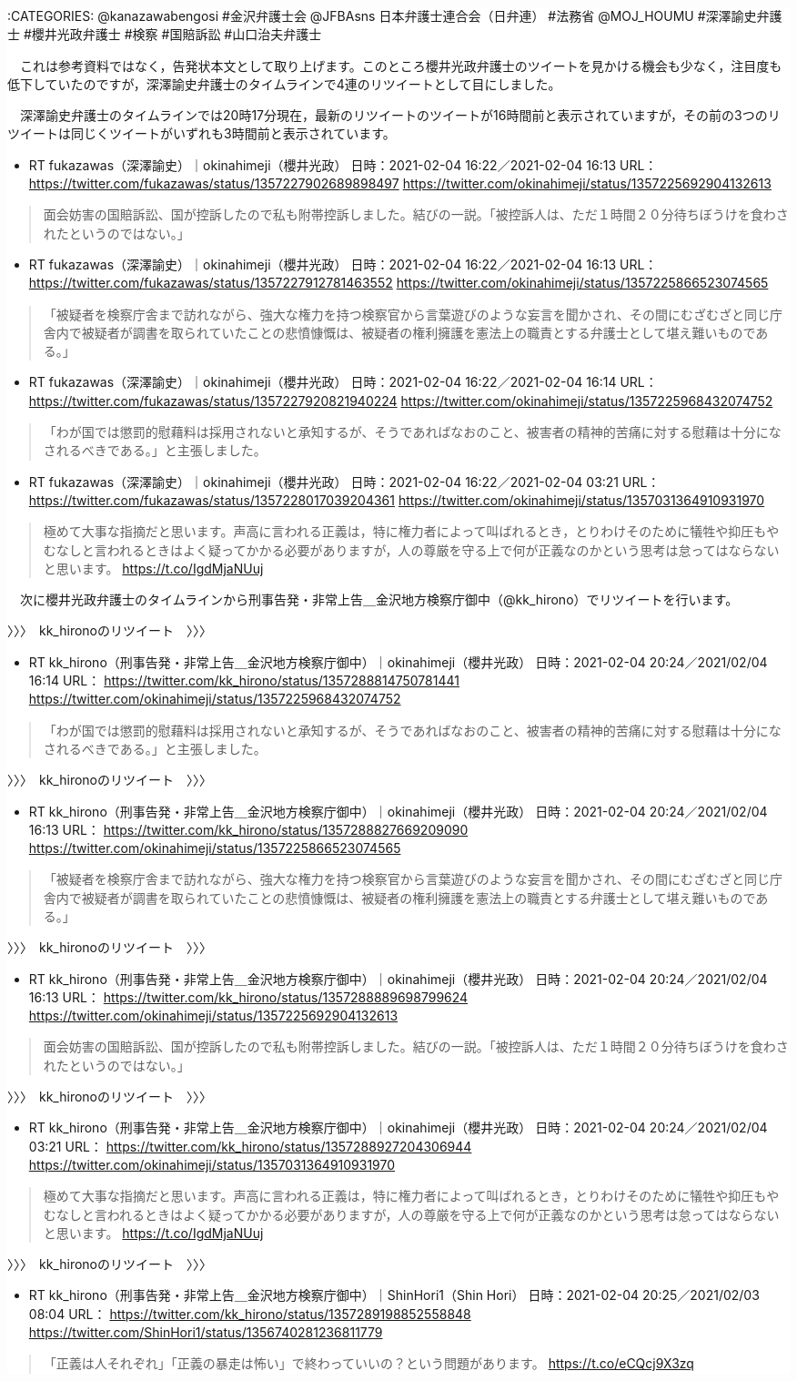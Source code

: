 :CATEGORIES: @kanazawabengosi #金沢弁護士会 @JFBAsns 日本弁護士連合会（日弁連） #法務省 @MOJ_HOUMU #深澤諭史弁護士 #櫻井光政弁護士 #検察 #国賠訴訟 #山口治夫弁護士

　これは参考資料ではなく，告発状本文として取り上げます。このところ櫻井光政弁護士のツイートを見かける機会も少なく，注目度も低下していたのですが，深澤諭史弁護士のタイムラインで4連のリツイートとして目にしました。

　深澤諭史弁護士のタイムラインでは20時17分現在，最新のリツイートのツイートが16時間前と表示されていますが，その前の3つのリツイートは同じくツイートがいずれも3時間前と表示されています。

- RT fukazawas（深澤諭史）｜okinahimeji（櫻井光政） 日時：2021-02-04 16:22／2021-02-04 16:13 URL： https://twitter.com/fukazawas/status/1357227902689898497 https://twitter.com/okinahimeji/status/1357225692904132613  
> 面会妨害の国賠訴訟、国が控訴したので私も附帯控訴しました。結びの一説。「被控訴人は、ただ１時間２０分待ちぼうけを食わされたというのではない。」  

- RT fukazawas（深澤諭史）｜okinahimeji（櫻井光政） 日時：2021-02-04 16:22／2021-02-04 16:13 URL： https://twitter.com/fukazawas/status/1357227912781463552 https://twitter.com/okinahimeji/status/1357225866523074565  
> 「被疑者を検察庁舎まで訪れながら、強大な権力を持つ検察官から言葉遊びのような妄言を聞かされ、その間にむざむざと同じ庁舎内で被疑者が調書を取られていたことの悲憤慷慨は、被疑者の権利擁護を憲法上の職責とする弁護士として堪え難いものである。」  

- RT fukazawas（深澤諭史）｜okinahimeji（櫻井光政） 日時：2021-02-04 16:22／2021-02-04 16:14 URL： https://twitter.com/fukazawas/status/1357227920821940224 https://twitter.com/okinahimeji/status/1357225968432074752  
> 「わが国では懲罰的慰藉料は採用されないと承知するが、そうであればなおのこと、被害者の精神的苦痛に対する慰藉は十分になされるべきである。」と主張しました。  

- RT fukazawas（深澤諭史）｜okinahimeji（櫻井光政） 日時：2021-02-04 16:22／2021-02-04 03:21 URL： https://twitter.com/fukazawas/status/1357228017039204361 https://twitter.com/okinahimeji/status/1357031364910931970  
> 極めて大事な指摘だと思います。声高に言われる正義は，特に権力者によって叫ばれるとき，とりわけそのために犠牲や抑圧もやむなしと言われるときはよく疑ってかかる必要がありますが，人の尊厳を守る上で何が正義なのかという思考は怠ってはならないと思います。 https://t.co/IgdMjaNUuj  

　次に櫻井光政弁護士のタイムラインから刑事告発・非常上告＿金沢地方検察庁御中（@kk_hirono）でリツイートを行います。

〉〉〉　kk_hironoのリツイート　〉〉〉  
- RT kk_hirono（刑事告発・非常上告＿金沢地方検察庁御中）｜okinahimeji（櫻井光政） 日時：2021-02-04 20:24／2021/02/04 16:14 URL： https://twitter.com/kk_hirono/status/1357288814750781441 https://twitter.com/okinahimeji/status/1357225968432074752  
> 「わが国では懲罰的慰藉料は採用されないと承知するが、そうであればなおのこと、被害者の精神的苦痛に対する慰藉は十分になされるべきである。」と主張しました。  

〉〉〉　kk_hironoのリツイート　〉〉〉  
- RT kk_hirono（刑事告発・非常上告＿金沢地方検察庁御中）｜okinahimeji（櫻井光政） 日時：2021-02-04 20:24／2021/02/04 16:13 URL： https://twitter.com/kk_hirono/status/1357288827669209090 https://twitter.com/okinahimeji/status/1357225866523074565  
> 「被疑者を検察庁舎まで訪れながら、強大な権力を持つ検察官から言葉遊びのような妄言を聞かされ、その間にむざむざと同じ庁舎内で被疑者が調書を取られていたことの悲憤慷慨は、被疑者の権利擁護を憲法上の職責とする弁護士として堪え難いものである。」  

〉〉〉　kk_hironoのリツイート　〉〉〉  
- RT kk_hirono（刑事告発・非常上告＿金沢地方検察庁御中）｜okinahimeji（櫻井光政） 日時：2021-02-04 20:24／2021/02/04 16:13 URL： https://twitter.com/kk_hirono/status/1357288889698799624 https://twitter.com/okinahimeji/status/1357225692904132613  
> 面会妨害の国賠訴訟、国が控訴したので私も附帯控訴しました。結びの一説。「被控訴人は、ただ１時間２０分待ちぼうけを食わされたというのではない。」  

〉〉〉　kk_hironoのリツイート　〉〉〉  
- RT kk_hirono（刑事告発・非常上告＿金沢地方検察庁御中）｜okinahimeji（櫻井光政） 日時：2021-02-04 20:24／2021/02/04 03:21 URL： https://twitter.com/kk_hirono/status/1357288927204306944 https://twitter.com/okinahimeji/status/1357031364910931970  
> 極めて大事な指摘だと思います。声高に言われる正義は，特に権力者によって叫ばれるとき，とりわけそのために犠牲や抑圧もやむなしと言われるときはよく疑ってかかる必要がありますが，人の尊厳を守る上で何が正義なのかという思考は怠ってはならないと思います。 https://t.co/IgdMjaNUuj  

〉〉〉　kk_hironoのリツイート　〉〉〉  
- RT kk_hirono（刑事告発・非常上告＿金沢地方検察庁御中）｜ShinHori1（Shin Hori） 日時：2021-02-04 20:25／2021/02/03 08:04 URL： https://twitter.com/kk_hirono/status/1357289198852558848 https://twitter.com/ShinHori1/status/1356740281236811779  
> 「正義は人それぞれ」「正義の暴走は怖い」で終わっていいの？という問題があります。 https://t.co/eCQcj9X3zq  
